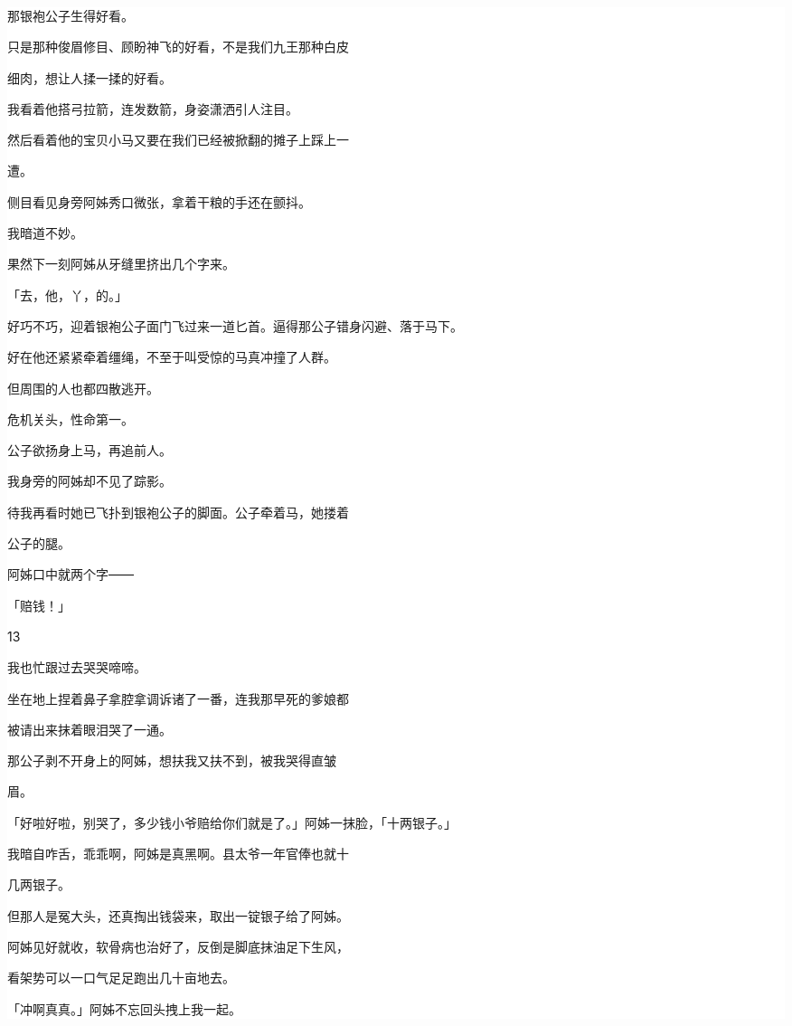 那银袍公子生得好看。

只是那种俊眉修目、顾盼神飞的好看，不是我们九王那种白皮

细肉，想让人揉一揉的好看。

我看着他搭弓拉箭，连发数箭，身姿潇洒引人注目。

然后看着他的宝贝小马又要在我们已经被掀翻的摊子上踩上一

遭。

侧目看见身旁阿姊秀口微张，拿着干粮的手还在颤抖。

我暗道不妙。

果然下一刻阿姊从牙缝里挤出几个字来。

「去，他，丫，的。」

好巧不巧，迎着银袍公子面门飞过来一道匕首。逼得那公子错身闪避、落于马下。

好在他还紧紧牵着缰绳，不至于叫受惊的马真冲撞了人群。

但周围的人也都四散逃开。

危机关头，性命第一。

公子欲扬身上马，再追前人。

我身旁的阿姊却不见了踪影。

待我再看时她已飞扑到银袍公子的脚面。公子牵着马，她搂着

公子的腿。

阿姊口中就两个字——

「赔钱！」

13

我也忙跟过去哭哭啼啼。

坐在地上捏着鼻子拿腔拿调诉诸了一番，连我那早死的爹娘都

被请出来抹着眼泪哭了一通。

那公子剥不开身上的阿姊，想扶我又扶不到，被我哭得直皱

眉。

「好啦好啦，别哭了，多少钱小爷赔给你们就是了。」阿姊一抹脸，「十两银子。」

我暗自咋舌，乖乖啊，阿姊是真黑啊。县太爷一年官俸也就十

几两银子。

但那人是冤大头，还真掏出钱袋来，取出一锭银子给了阿姊。

阿姊见好就收，软骨病也治好了，反倒是脚底抹油足下生风，

看架势可以一口气足足跑出几十亩地去。

「冲啊真真。」阿姊不忘回头拽上我一起。
